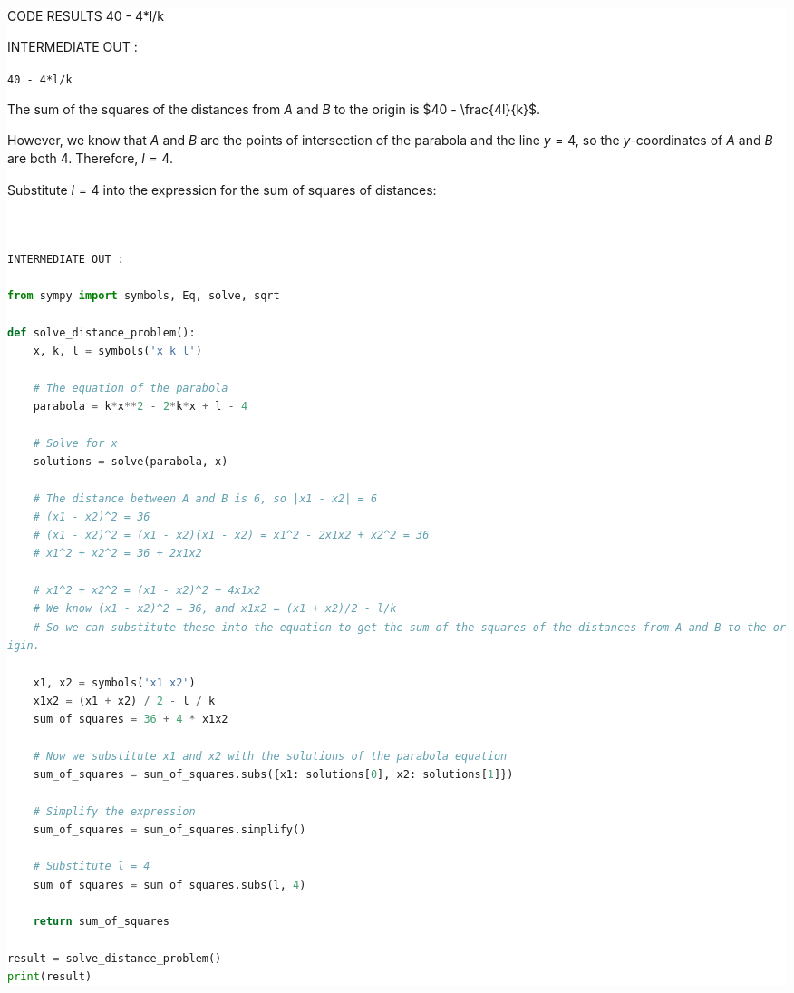 CODE RESULTS 40 - 4*l/k

INTERMEDIATE OUT :
```output
40 - 4*l/k
```
The sum of the squares of the distances from $A$ and $B$ to the origin is $40 - \frac{4l}{k}$.

However, we know that $A$ and $B$ are the points of intersection of the parabola and the line $y = 4$, so the $y$-coordinates of $A$ and $B$ are both 4. Therefore, $l = 4$.

Substitute $l = 4$ into the expression for the sum of squares of distances:

```python


INTERMEDIATE OUT :

from sympy import symbols, Eq, solve, sqrt

def solve_distance_problem():
    x, k, l = symbols('x k l')

    # The equation of the parabola
    parabola = k*x**2 - 2*k*x + l - 4

    # Solve for x
    solutions = solve(parabola, x)

    # The distance between A and B is 6, so |x1 - x2| = 6
    # (x1 - x2)^2 = 36
    # (x1 - x2)^2 = (x1 - x2)(x1 - x2) = x1^2 - 2x1x2 + x2^2 = 36
    # x1^2 + x2^2 = 36 + 2x1x2

    # x1^2 + x2^2 = (x1 - x2)^2 + 4x1x2
    # We know (x1 - x2)^2 = 36, and x1x2 = (x1 + x2)/2 - l/k
    # So we can substitute these into the equation to get the sum of the squares of the distances from A and B to the origin.

    x1, x2 = symbols('x1 x2')
    x1x2 = (x1 + x2) / 2 - l / k
    sum_of_squares = 36 + 4 * x1x2

    # Now we substitute x1 and x2 with the solutions of the parabola equation
    sum_of_squares = sum_of_squares.subs({x1: solutions[0], x2: solutions[1]})

    # Simplify the expression
    sum_of_squares = sum_of_squares.simplify()

    # Substitute l = 4
    sum_of_squares = sum_of_squares.subs(l, 4)

    return sum_of_squares

result = solve_distance_problem()
print(result)
```

